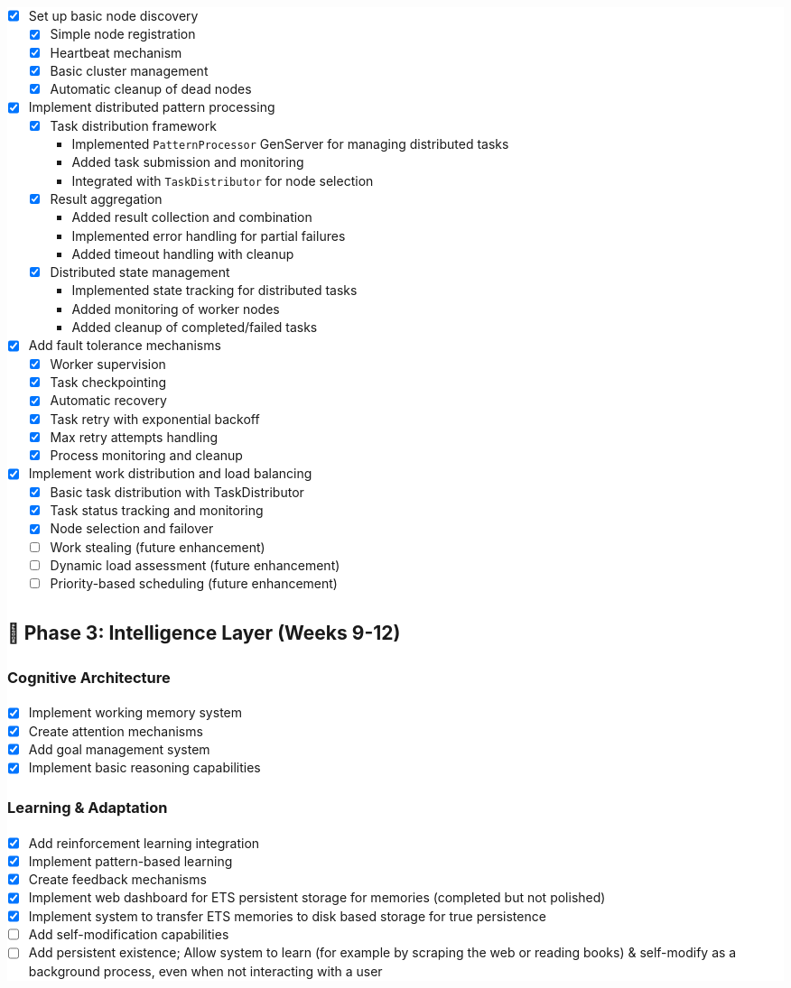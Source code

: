 
- [x] Set up basic node discovery
  - [x] Simple node registration
  - [x] Heartbeat mechanism
  - [x] Basic cluster management
  - [x] Automatic cleanup of dead nodes
- [x] Implement distributed pattern processing
  - [x] Task distribution framework
    - Implemented `PatternProcessor` GenServer for managing distributed tasks
    - Added task submission and monitoring
    - Integrated with `TaskDistributor` for node selection
  - [x] Result aggregation
    - Added result collection and combination
    - Implemented error handling for partial failures
    - Added timeout handling with cleanup
  - [x] Distributed state management
    - Implemented state tracking for distributed tasks
    - Added monitoring of worker nodes
    - Added cleanup of completed/failed tasks
- [x] Add fault tolerance mechanisms
  - [x] Worker supervision
  - [x] Task checkpointing
  - [x] Automatic recovery
  - [x] Task retry with exponential backoff
  - [x] Max retry attempts handling
  - [x] Process monitoring and cleanup
- [x] Implement work distribution and load balancing
  - [x] Basic task distribution with TaskDistributor
  - [x] Task status tracking and monitoring
  - [x] Node selection and failover
  - [ ] Work stealing (future enhancement)
  - [ ] Dynamic load assessment (future enhancement)
  - [ ] Priority-based scheduling (future enhancement)

## 🧠 Phase 3: Intelligence Layer (Weeks 9-12)

### Cognitive Architecture
- [x] Implement working memory system
- [x] Create attention mechanisms
- [x] Add goal management system
- [x] Implement basic reasoning capabilities

### Learning & Adaptation
- [x] Add reinforcement learning integration
- [x] Implement pattern-based learning
- [x] Create feedback mechanisms
- [x] Implement web dashboard for ETS persistent storage for memories (completed but not polished)
- [x] Implement system to transfer ETS memories to disk based storage for true persistence
- [ ] Add self-modification capabilities
- [ ] Add persistent existence; Allow system to learn (for example by scraping the web or reading books) & self-modify as a background process, even when not interacting with a user
